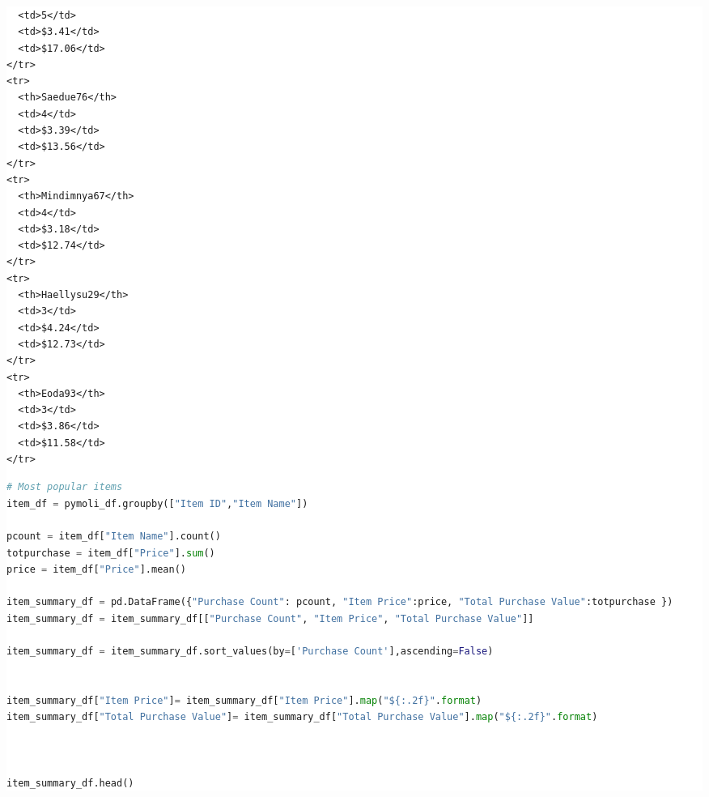       <td>5</td>
      <td>$3.41</td>
      <td>$17.06</td>
    </tr>
    <tr>
      <th>Saedue76</th>
      <td>4</td>
      <td>$3.39</td>
      <td>$13.56</td>
    </tr>
    <tr>
      <th>Mindimnya67</th>
      <td>4</td>
      <td>$3.18</td>
      <td>$12.74</td>
    </tr>
    <tr>
      <th>Haellysu29</th>
      <td>3</td>
      <td>$4.24</td>
      <td>$12.73</td>
    </tr>
    <tr>
      <th>Eoda93</th>
      <td>3</td>
      <td>$3.86</td>
      <td>$11.58</td>
    </tr>
  </tbody>
</table>
</div>




```python
# Most popular items
item_df = pymoli_df.groupby(["Item ID","Item Name"])

pcount = item_df["Item Name"].count()
totpurchase = item_df["Price"].sum()
price = item_df["Price"].mean()

item_summary_df = pd.DataFrame({"Purchase Count": pcount, "Item Price":price, "Total Purchase Value":totpurchase })
item_summary_df = item_summary_df[["Purchase Count", "Item Price", "Total Purchase Value"]]

item_summary_df = item_summary_df.sort_values(by=['Purchase Count'],ascending=False)


item_summary_df["Item Price"]= item_summary_df["Item Price"].map("${:.2f}".format)
item_summary_df["Total Purchase Value"]= item_summary_df["Total Purchase Value"].map("${:.2f}".format)



item_summary_df.head()

```
